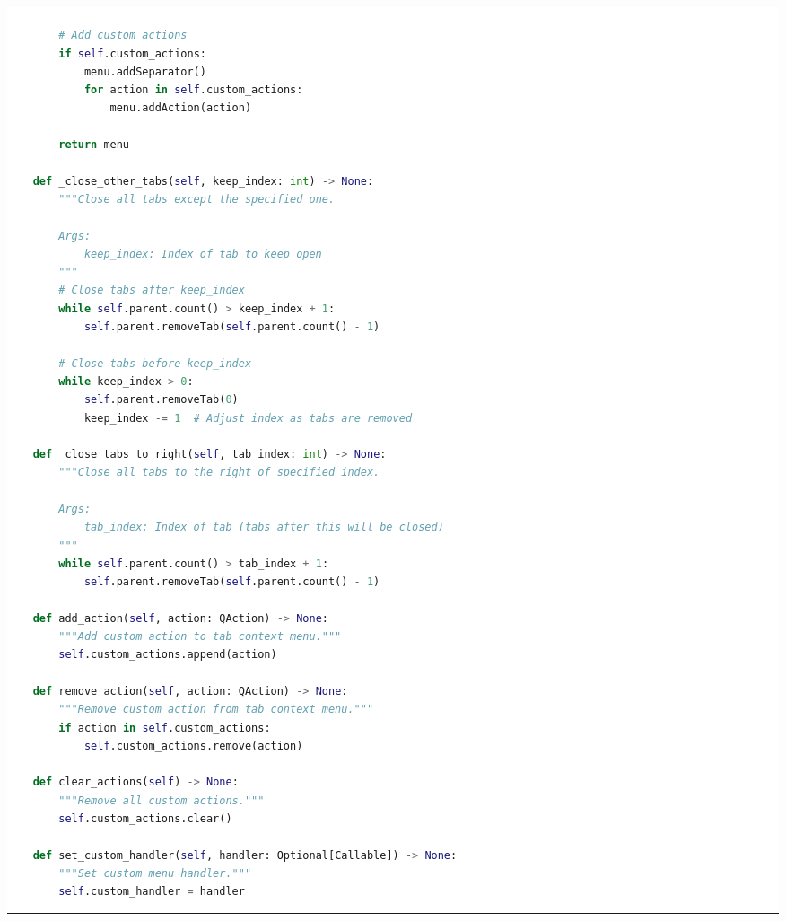 ```python

        # Add custom actions
        if self.custom_actions:
            menu.addSeparator()
            for action in self.custom_actions:
                menu.addAction(action)

        return menu

    def _close_other_tabs(self, keep_index: int) -> None:
        """Close all tabs except the specified one.

        Args:
            keep_index: Index of tab to keep open
        """
        # Close tabs after keep_index
        while self.parent.count() > keep_index + 1:
            self.parent.removeTab(self.parent.count() - 1)

        # Close tabs before keep_index
        while keep_index > 0:
            self.parent.removeTab(0)
            keep_index -= 1  # Adjust index as tabs are removed

    def _close_tabs_to_right(self, tab_index: int) -> None:
        """Close all tabs to the right of specified index.

        Args:
            tab_index: Index of tab (tabs after this will be closed)
        """
        while self.parent.count() > tab_index + 1:
            self.parent.removeTab(self.parent.count() - 1)

    def add_action(self, action: QAction) -> None:
        """Add custom action to tab context menu."""
        self.custom_actions.append(action)

    def remove_action(self, action: QAction) -> None:
        """Remove custom action from tab context menu."""
        if action in self.custom_actions:
            self.custom_actions.remove(action)

    def clear_actions(self) -> None:
        """Remove all custom actions."""
        self.custom_actions.clear()

    def set_custom_handler(self, handler: Optional[Callable]) -> None:
        """Set custom menu handler."""
        self.custom_handler = handler
```

---